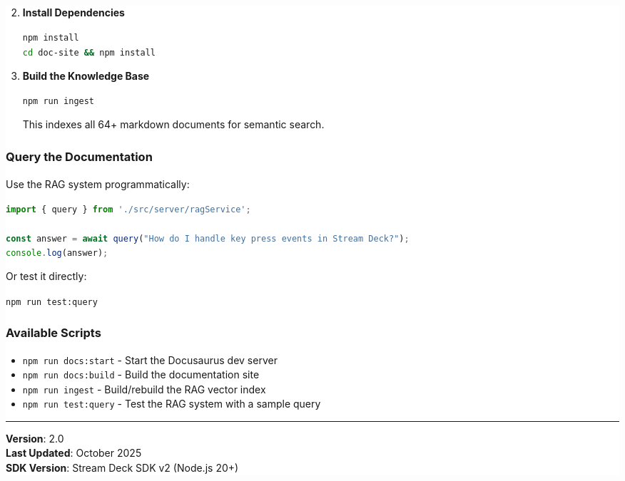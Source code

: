 2. **Install Dependencies**
   ```bash
   npm install
   cd doc-site && npm install
   ```

3. **Build the Knowledge Base**
   ```bash
   npm run ingest
   ```
   This indexes all 64+ markdown documents for semantic search.

### Query the Documentation

Use the RAG system programmatically:

```typescript
import { query } from './src/server/ragService';

const answer = await query("How do I handle key press events in Stream Deck?");
console.log(answer);
```

Or test it directly:
```bash
npm run test:query
```

### Available Scripts

- `npm run docs:start` - Start the Docusaurus dev server
- `npm run docs:build` - Build the documentation site
- `npm run ingest` - Build/rebuild the RAG vector index
- `npm run test:query` - Test the RAG system with a sample query

---

**Version**: 2.0  
**Last Updated**: October 2025  
**SDK Version**: Stream Deck SDK v2 (Node.js 20+)
